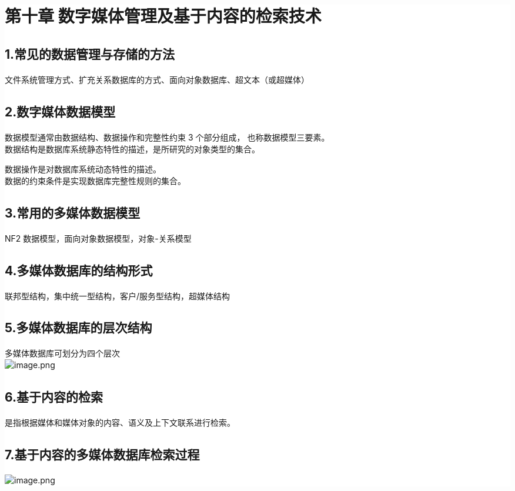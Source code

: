 # 第十章 数字媒体管理及基于内容的检索技术

## 1.常见的数据管理与存储的方法

文件系统管理方式、扩充关系数据库的方式、面向对象数据库、超文本（或超媒体）  

## 2.数字媒体数据模型

数据模型通常由数据结构、数据操作和完整性约束 3 个部分组成， 也称数据模型三要素。  
数据结构是数据库系统静态特性的描述，是所研究的对象类型的集合。  

数据操作是对数据库系统动态特性的描述。  
数据的约束条件是实现数据库完整性规则的集合。  

## 3.常用的多媒体数据模型

NF2 数据模型，面向对象数据模型，对象-关系模型  

## 4.多媒体数据库的结构形式

联邦型结构，集中统一型结构，客户/服务型结构，超媒体结构  

## 5.多媒体数据库的层次结构

多媒体数据库可划分为四个层次  
![image.png](https://tva1.sinaimg.cn/mw690/006SHRs9gy1h2yc3tlqooj30a407pjs0.jpg)  

## 6.基于内容的检索

是指根据媒体和媒体对象的内容、语义及上下文联系进行检索。

## 7.基于内容的多媒体数据库检索过程

![image.png](https://tva1.sinaimg.cn/mw690/006SHRs9gy1h2yc43y0p0j30bd08dab3.jpg)  
  